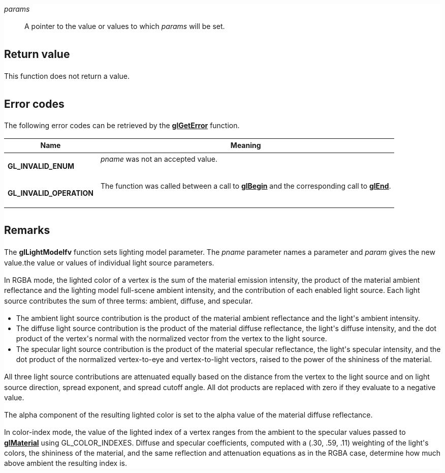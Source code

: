 

 

</dd> <dt>

*params* 
</dt> <dd>

A pointer to the value or values to which *params* will be set.

</dd> </dl>

## Return value

This function does not return a value.

## Error codes

The following error codes can be retrieved by the [**glGetError**](glgeterror.md) function.



| Name                                                                                                  | Meaning                                                                                                                               |
|-------------------------------------------------------------------------------------------------------|---------------------------------------------------------------------------------------------------------------------------------------|
| <dl> <dt>**GL\_INVALID\_ENUM**</dt> </dl>      | *pname* was not an accepted value.<br/>                                                                                         |
| <dl> <dt>**GL\_INVALID\_OPERATION**</dt> </dl> | The function was called between a call to [**glBegin**](glbegin.md) and the corresponding call to [**glEnd**](glend.md).<br/> |



## Remarks

The **glLightModelfv** function sets lighting model parameter. The *pname* parameter names a parameter and *param* gives the new value.the value or values of individual light source parameters.

In RGBA mode, the lighted color of a vertex is the sum of the material emission intensity, the product of the material ambient reflectance and the lighting model full-scene ambient intensity, and the contribution of each enabled light source. Each light source contributes the sum of three terms: ambient, diffuse, and specular.

-   The ambient light source contribution is the product of the material ambient reflectance and the light's ambient intensity.
-   The diffuse light source contribution is the product of the material diffuse reflectance, the light's diffuse intensity, and the dot product of the vertex's normal with the normalized vector from the vertex to the light source.
-   The specular light source contribution is the product of the material specular reflectance, the light's specular intensity, and the dot product of the normalized vertex-to-eye and vertex-to-light vectors, raised to the power of the shininess of the material.

All three light source contributions are attenuated equally based on the distance from the vertex to the light source and on light source direction, spread exponent, and spread cutoff angle. All dot products are replaced with zero if they evaluate to a negative value.

The alpha component of the resulting lighted color is set to the alpha value of the material diffuse reflectance.

In color-index mode, the value of the lighted index of a vertex ranges from the ambient to the specular values passed to [**glMaterial**](glmaterial-functions.md) using GL\_COLOR\_INDEXES. Diffuse and specular coefficients, computed with a (.30, .59, .11) weighting of the light's colors, the shininess of the material, and the same reflection and attenuation equations as in the RGBA case, determine how much above ambient the resulting index is.
